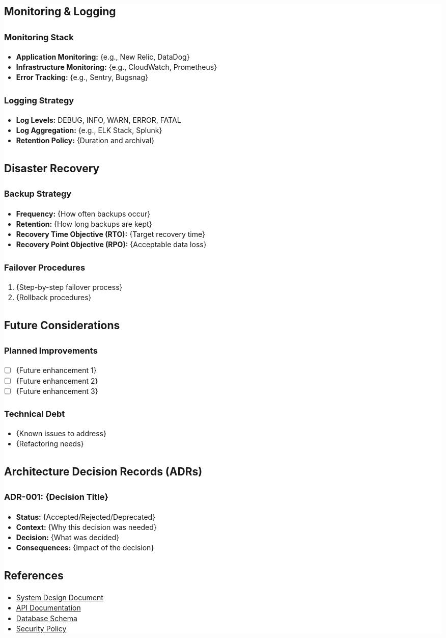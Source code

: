 ## Monitoring & Logging

### Monitoring Stack
- **Application Monitoring:** {e.g., New Relic, DataDog}
- **Infrastructure Monitoring:** {e.g., CloudWatch, Prometheus}
- **Error Tracking:** {e.g., Sentry, Bugsnag}

### Logging Strategy
- **Log Levels:** DEBUG, INFO, WARN, ERROR, FATAL
- **Log Aggregation:** {e.g., ELK Stack, Splunk}
- **Retention Policy:** {Duration and archival}

## Disaster Recovery

### Backup Strategy
- **Frequency:** {How often backups occur}
- **Retention:** {How long backups are kept}
- **Recovery Time Objective (RTO):** {Target recovery time}
- **Recovery Point Objective (RPO):** {Acceptable data loss}

### Failover Procedures
1. {Step-by-step failover process}
2. {Rollback procedures}

## Future Considerations

### Planned Improvements
- [ ] {Future enhancement 1}
- [ ] {Future enhancement 2}
- [ ] {Future enhancement 3}

### Technical Debt
- {Known issues to address}
- {Refactoring needs}

## Architecture Decision Records (ADRs)

### ADR-001: {Decision Title}
- **Status:** {Accepted/Rejected/Deprecated}
- **Context:** {Why this decision was needed}
- **Decision:** {What was decided}
- **Consequences:** {Impact of the decision}

## References

- [System Design Document](./DESIGN.md)
- [API Documentation](./API.md)
- [Database Schema](./DATABASE.md)
- [Security Policy](../../standards/security/POLICY.md)